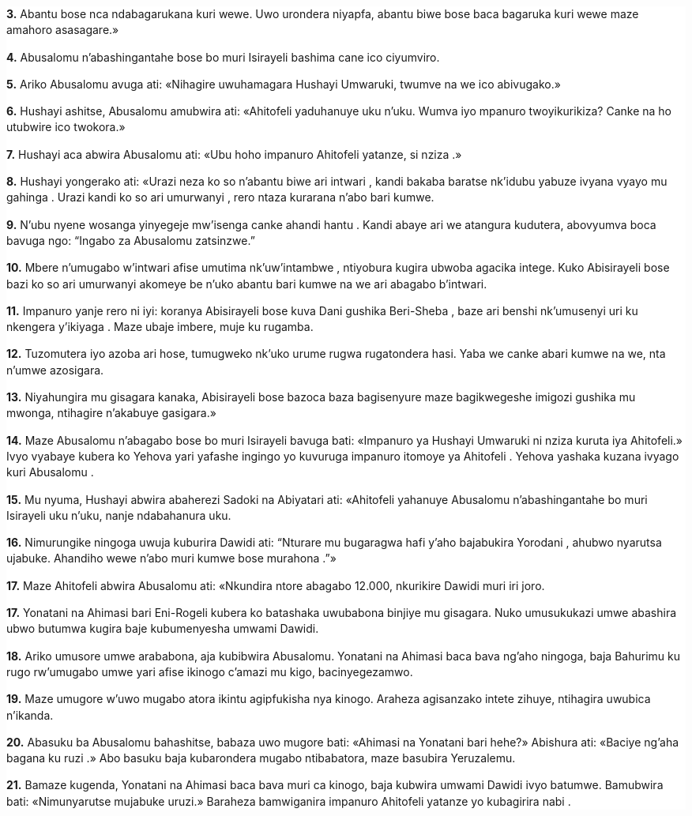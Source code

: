 **3.** Abantu bose nca ndabagarukana kuri wewe. Uwo urondera niyapfa, abantu biwe bose baca bagaruka kuri wewe maze amahoro asasagare.»

**4.** Abusalomu n’abashingantahe bose bo muri Isirayeli bashima cane ico ciyumviro.

**5.** Ariko Abusalomu avuga ati: «Nihagire uwuhamagara Hushayi Umwaruki, twumve na we ico abivugako.»

**6.** Hushayi ashitse, Abusalomu amubwira ati: «Ahitofeli yaduhanuye uku n’uku. Wumva iyo mpanuro twoyikurikiza? Canke na ho utubwire ico twokora.»

**7.** Hushayi aca abwira Abusalomu ati: «Ubu hoho impanuro Ahitofeli yatanze, si nziza .»

**8.** Hushayi yongerako ati: «Urazi neza ko so n’abantu biwe ari intwari , kandi bakaba baratse nk’idubu yabuze ivyana vyayo mu gahinga . Urazi kandi ko so ari umurwanyi , rero ntaza kurarana n’abo bari kumwe.

**9.** N’ubu nyene wosanga yinyegeje mw’isenga canke ahandi hantu . Kandi abaye ari we atangura kudutera, abovyumva boca bavuga ngo: “Ingabo za Abusalomu zatsinzwe.”

**10.** Mbere n’umugabo w’intwari afise umutima nk’uw’intambwe , ntiyobura kugira ubwoba agacika intege. Kuko Abisirayeli bose bazi ko so ari umurwanyi akomeye be n’uko abantu bari kumwe na we ari abagabo b’intwari.

**11.** Impanuro yanje rero ni iyi: koranya Abisirayeli bose kuva Dani gushika Beri-Sheba , baze ari benshi nk’umusenyi uri ku nkengera y’ikiyaga . Maze ubaje imbere, muje ku rugamba.

**12.** Tuzomutera iyo azoba ari hose, tumugweko nk’uko urume rugwa rugatondera hasi. Yaba we canke abari kumwe na we, nta n’umwe azosigara.

**13.** Niyahungira mu gisagara kanaka, Abisirayeli bose bazoca baza bagisenyure maze bagikwegeshe imigozi gushika mu mwonga, ntihagire n’akabuye gasigara.»

**14.** Maze Abusalomu n’abagabo bose bo muri Isirayeli bavuga bati: «Impanuro ya Hushayi Umwaruki ni nziza kuruta iya Ahitofeli.» Ivyo vyabaye kubera ko Yehova yari yafashe ingingo yo kuvuruga impanuro itomoye ya Ahitofeli . Yehova yashaka kuzana ivyago kuri Abusalomu .

**15.** Mu nyuma, Hushayi abwira abaherezi Sadoki na Abiyatari ati: «Ahitofeli yahanuye Abusalomu n’abashingantahe bo muri Isirayeli uku n’uku, nanje ndabahanura uku.

**16.** Nimurungike ningoga uwuja kuburira Dawidi ati: “Nturare mu bugaragwa hafi y’aho bajabukira Yorodani , ahubwo nyarutsa ujabuke. Ahandiho wewe n’abo muri kumwe bose murahona .”»

**17.** Maze Ahitofeli abwira Abusalomu ati: «Nkundira ntore abagabo 12.000, nkurikire Dawidi muri iri joro.

**17.** Yonatani na Ahimasi bari Eni-Rogeli kubera ko batashaka uwubabona binjiye mu gisagara. Nuko umusukukazi umwe abashira ubwo butumwa kugira baje kubumenyesha umwami Dawidi.

**18.** Ariko umusore umwe arababona, aja kubibwira Abusalomu. Yonatani na Ahimasi baca bava ng’aho ningoga, baja Bahurimu ku rugo rw’umugabo umwe yari afise ikinogo c’amazi mu kigo, bacinyegezamwo.

**19.** Maze umugore w’uwo mugabo atora ikintu agipfukisha nya kinogo. Araheza agisanzako intete zihuye, ntihagira uwubica n’ikanda.

**20.** Abasuku ba Abusalomu bahashitse, babaza uwo mugore bati: «Ahimasi na Yonatani bari hehe?» Abishura ati: «Baciye ng’aha bagana ku ruzi .» Abo basuku baja kubarondera mugabo ntibabatora, maze basubira Yeruzalemu.

**21.** Bamaze kugenda, Yonatani na Ahimasi baca bava muri ca kinogo, baja kubwira umwami Dawidi ivyo batumwe. Bamubwira bati: «Nimunyarutse mujabuke uruzi.» Baraheza bamwiganira impanuro Ahitofeli yatanze yo kubagirira nabi .
